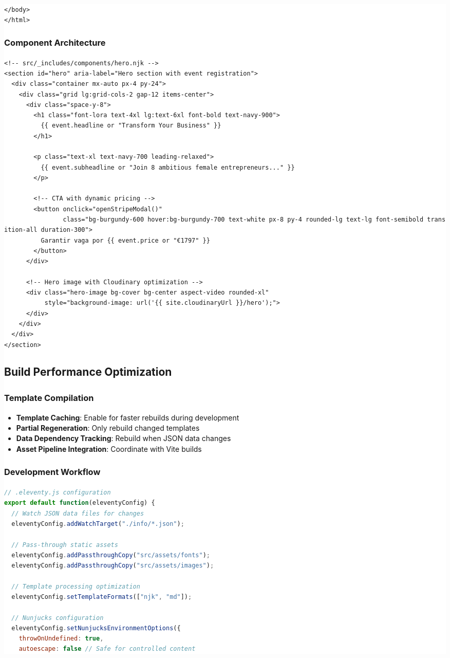 ```njk
</body>
</html>
```

### Component Architecture
```njk
<!-- src/_includes/components/hero.njk -->
<section id="hero" aria-label="Hero section with event registration">
  <div class="container mx-auto px-4 py-24">
    <div class="grid lg:grid-cols-2 gap-12 items-center">
      <div class="space-y-8">
        <h1 class="font-lora text-4xl lg:text-6xl font-bold text-navy-900">
          {{ event.headline or "Transform Your Business" }}
        </h1>
        
        <p class="text-xl text-navy-700 leading-relaxed">
          {{ event.subheadline or "Join 8 ambitious female entrepreneurs..." }}
        </p>
        
        <!-- CTA with dynamic pricing -->
        <button onclick="openStripeModal()" 
                class="bg-burgundy-600 hover:bg-burgundy-700 text-white px-8 py-4 rounded-lg text-lg font-semibold transition-all duration-300">
          Garantir vaga por {{ event.price or "€1797" }}
        </button>
      </div>
      
      <!-- Hero image with Cloudinary optimization -->
      <div class="hero-image bg-cover bg-center aspect-video rounded-xl"
           style="background-image: url('{{ site.cloudinaryUrl }}/hero');">
      </div>
    </div>
  </div>
</section>
```

## Build Performance Optimization

### Template Compilation
- **Template Caching**: Enable for faster rebuilds during development
- **Partial Regeneration**: Only rebuild changed templates
- **Data Dependency Tracking**: Rebuild when JSON data changes
- **Asset Pipeline Integration**: Coordinate with Vite builds

### Development Workflow
```javascript
// .eleventy.js configuration
export default function(eleventyConfig) {
  // Watch JSON data files for changes
  eleventyConfig.addWatchTarget("./info/*.json");
  
  // Pass-through static assets
  eleventyConfig.addPassthroughCopy("src/assets/fonts");
  eleventyConfig.addPassthroughCopy("src/assets/images");
  
  // Template processing optimization
  eleventyConfig.setTemplateFormats(["njk", "md"]);
  
  // Nunjucks configuration
  eleventyConfig.setNunjucksEnvironmentOptions({
    throwOnUndefined: true,
    autoescape: false // Safe for controlled content
```